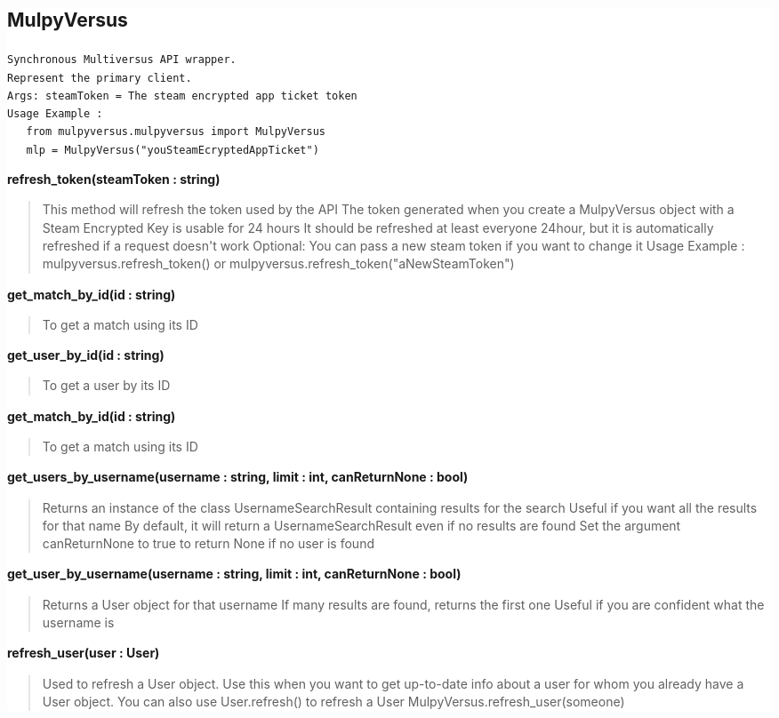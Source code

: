 ## MulpyVersus

	Synchronous Multiversus API wrapper.
	Represent the primary client.
	Args: steamToken = The steam encrypted app ticket token
	Usage Example :
	   from mulpyversus.mulpyversus import MulpyVersus
	   mlp = MulpyVersus("youSteamEcryptedAppTicket")


**refresh_token(steamToken : string)**

> This method will refresh the token used by the API
The token generated when you create a MulpyVersus object with a Steam Encrypted Key is usable for 24 hours
It should be refreshed at least everyone 24hour, but it is automatically refreshed if a request doesn't work
Optional: You can pass a new steam token if you want to change it
Usage Example :
mulpyversus.refresh_token()
or
mulpyversus.refresh_token("aNewSteamToken")

**get_match_by_id(id : string)**

> To get a match using its ID


**get_user_by_id(id : string)**

> To get a user by its ID

**get_match_by_id(id : string)**

> To get a match using its ID

**get_users_by_username(username : string, limit : int, canReturnNone : bool)**

> Returns an instance of the class UsernameSearchResult containing results for the search
Useful if you want all the results for that name
By default, it will return a UsernameSearchResult even if no results are found
Set the argument canReturnNone to true to return None if no user is found

**get_user_by_username(username : string, limit : int, canReturnNone : bool)**

> Returns a User object for that username
If many results are found, returns the first one
Useful if you are confident what the username is

**refresh_user(user : User)**

> Used to refresh a User object.
> Use this when you want to get up-to-date info about a user for whom you already have a User object.
> You can also use User.refresh() to refresh a User
MulpyVersus.refresh_user(someone)


